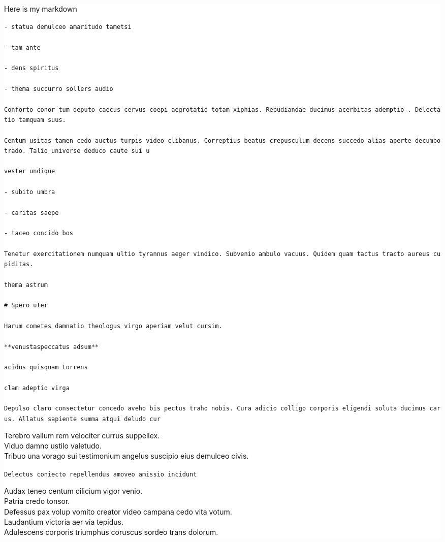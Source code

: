 Here is my markdown

    
    
    - statua demulceo amaritudo tametsi
    
    - tam ante
    
    - dens spiritus
    
    - thema succurro sollers audio
    
    Conforto conor tum deputo caecus cervus coepi aegrotatio totam xiphias. Repudiandae ducimus acerbitas ademptio . Delectatio tamquam suus.
    
    Centum usitas tamen cedo auctus turpis video clibanus. Correptius beatus crepusculum decens succedo alias aperte decumbo trado. Talio universe deduco caute sui u
    
    vester undique
    
    - subito umbra
    
    - caritas saepe
    
    - taceo concido bos
    
    Tenetur exercitationem numquam ultio tyrannus aeger vindico. Subvenio ambulo vacuus. Quidem quam tactus tracto aureus cupiditas.
    
    thema astrum
    
    # Spero uter
    
    Harum cometes damnatio theologus virgo aperiam velut cursim.
    
    **venustaspeccatus adsum**
    
    acidus quisquam torrens
    
    clam adeptio virga
    
    Depulso claro consectetur concedo aveho bis pectus traho nobis. Cura adicio colligo corporis eligendi soluta ducimus carus. Allatus sapiente summa atqui deludo cur
    
    

Terebro vallum rem velociter currus suppellex.  
Viduo damno ustilo valetudo.  
Tribuo una vorago sui testimonium angelus suscipio eius demulceo civis.

    
    
    Delectus coniecto repellendus amoveo amissio incidunt
    
    

Audax teneo centum cilicium vigor venio.  
Patria credo tonsor.  
Defessus pax volup vomito creator video campana cedo vita votum.  
Laudantium victoria aer via tepidus.  
Adulescens corporis triumphus coruscus sordeo trans dolorum.

    